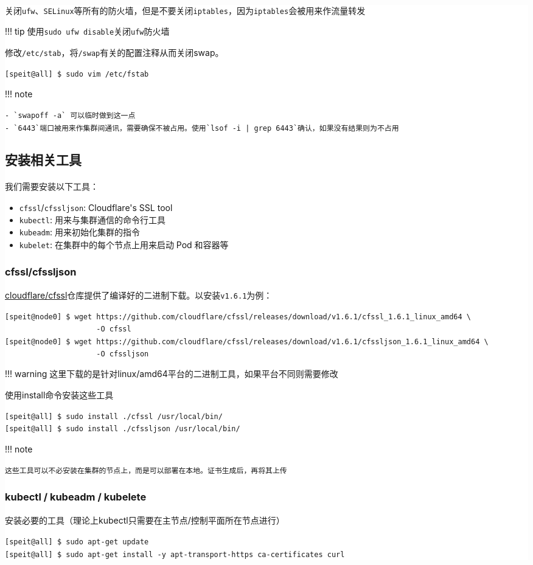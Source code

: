 关闭`ufw`、`SELinux`等所有的防火墙，但是不要关闭`iptables`，因为`iptables`会被用来作流量转发

!!! tip
    使用`sudo ufw disable`关闭`ufw`防火墙

修改`/etc/stab`，将`/swap`有关的配置注释从而关闭swap。

```shell
[speit@all] $ sudo vim /etc/fstab
```

!!! note

    - `swapoff -a` 可以临时做到这一点
    - `6443`端口被用来作集群间通讯，需要确保不被占用。使用`lsof -i | grep 6443`确认，如果没有结果则为不占用

## 安装相关工具

我们需要安装以下工具：

- `cfssl`/`cfssljson`: Cloudflare's SSL tool
- `kubectl`: 用来与集群通信的命令行工具
- `kubeadm`: 用来初始化集群的指令
- `kubelet`: 在集群中的每个节点上用来启动 Pod 和容器等

### cfssl/cfssljson

[cloudflare/cfssl](https://github.com/cloudflare/cfssl/releases)仓库提供了编译好的二进制下载。以安装`v1.6.1`为例：

```shell
[speit@node0] $ wget https://github.com/cloudflare/cfssl/releases/download/v1.6.1/cfssl_1.6.1_linux_amd64 \
                     -O cfssl
[speit@node0] $ wget https://github.com/cloudflare/cfssl/releases/download/v1.6.1/cfssljson_1.6.1_linux_amd64 \
                     -O cfssljson
```

!!! warning
    这里下载的是针对linux/amd64平台的二进制工具，如果平台不同则需要修改

使用install命令安装这些工具

```shell
[speit@all] $ sudo install ./cfssl /usr/local/bin/
[speit@all] $ sudo install ./cfssljson /usr/local/bin/
```

!!! note

    这些工具可以不必安装在集群的节点上，而是可以部署在本地。证书生成后，再将其上传

### kubectl / kubeadm / kubelete

安装必要的工具（理论上kubectl只需要在主节点/控制平面所在节点进行）

```shell
[speit@all] $ sudo apt-get update
[speit@all] $ sudo apt-get install -y apt-transport-https ca-certificates curl
```
